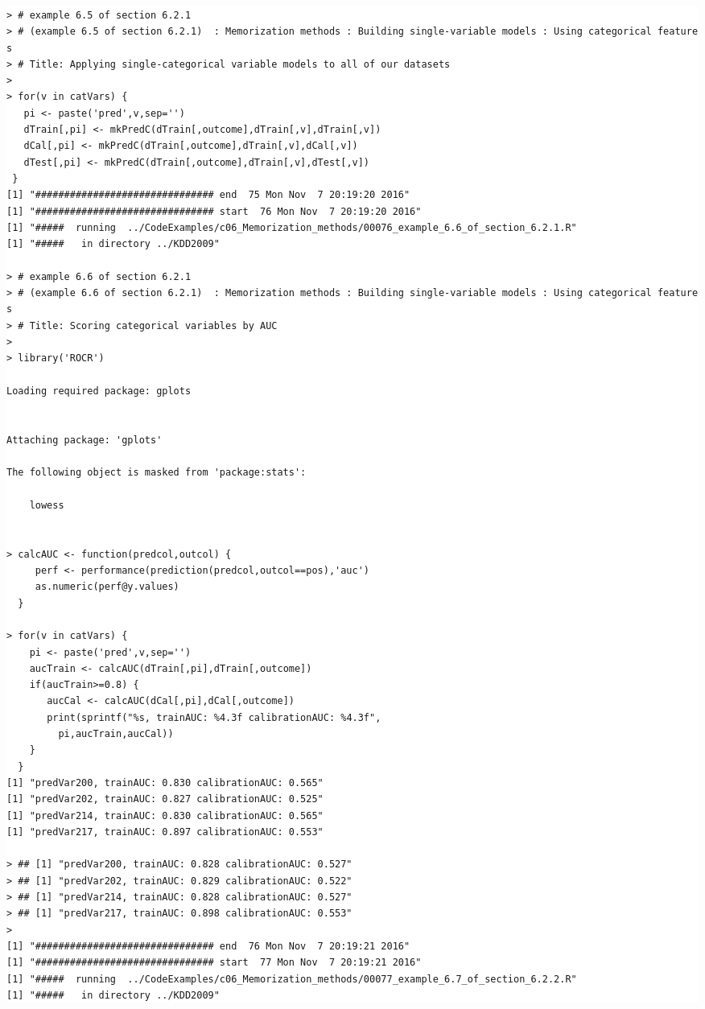     > # example 6.5 of section 6.2.1 
    > # (example 6.5 of section 6.2.1)  : Memorization methods : Building single-variable models : Using categorical features 
    > # Title: Applying single-categorical variable models to all of our datasets 
    > 
    > for(v in catVars) {
       pi <- paste('pred',v,sep='')
       dTrain[,pi] <- mkPredC(dTrain[,outcome],dTrain[,v],dTrain[,v])
       dCal[,pi] <- mkPredC(dTrain[,outcome],dTrain[,v],dCal[,v])
       dTest[,pi] <- mkPredC(dTrain[,outcome],dTrain[,v],dTest[,v])
     }
    [1] "############################### end  75 Mon Nov  7 20:19:20 2016"
    [1] "############################### start  76 Mon Nov  7 20:19:20 2016"
    [1] "#####  running  ../CodeExamples/c06_Memorization_methods/00076_example_6.6_of_section_6.2.1.R"
    [1] "#####   in directory ../KDD2009"

    > # example 6.6 of section 6.2.1 
    > # (example 6.6 of section 6.2.1)  : Memorization methods : Building single-variable models : Using categorical features 
    > # Title: Scoring categorical variables by AUC 
    > 
    > library('ROCR')

    Loading required package: gplots


    Attaching package: 'gplots'

    The following object is masked from 'package:stats':

        lowess


    > calcAUC <- function(predcol,outcol) {
         perf <- performance(prediction(predcol,outcol==pos),'auc')
         as.numeric(perf@y.values)
      }

    > for(v in catVars) {
        pi <- paste('pred',v,sep='')
        aucTrain <- calcAUC(dTrain[,pi],dTrain[,outcome])
        if(aucTrain>=0.8) {
           aucCal <- calcAUC(dCal[,pi],dCal[,outcome])
           print(sprintf("%s, trainAUC: %4.3f calibrationAUC: %4.3f",
             pi,aucTrain,aucCal))
        }
      }
    [1] "predVar200, trainAUC: 0.830 calibrationAUC: 0.565"
    [1] "predVar202, trainAUC: 0.827 calibrationAUC: 0.525"
    [1] "predVar214, trainAUC: 0.830 calibrationAUC: 0.565"
    [1] "predVar217, trainAUC: 0.897 calibrationAUC: 0.553"

    > ## [1] "predVar200, trainAUC: 0.828 calibrationAUC: 0.527"
    > ## [1] "predVar202, trainAUC: 0.829 calibrationAUC: 0.522"
    > ## [1] "predVar214, trainAUC: 0.828 calibrationAUC: 0.527"
    > ## [1] "predVar217, trainAUC: 0.898 calibrationAUC: 0.553"
    > 
    [1] "############################### end  76 Mon Nov  7 20:19:21 2016"
    [1] "############################### start  77 Mon Nov  7 20:19:21 2016"
    [1] "#####  running  ../CodeExamples/c06_Memorization_methods/00077_example_6.7_of_section_6.2.2.R"
    [1] "#####   in directory ../KDD2009"
